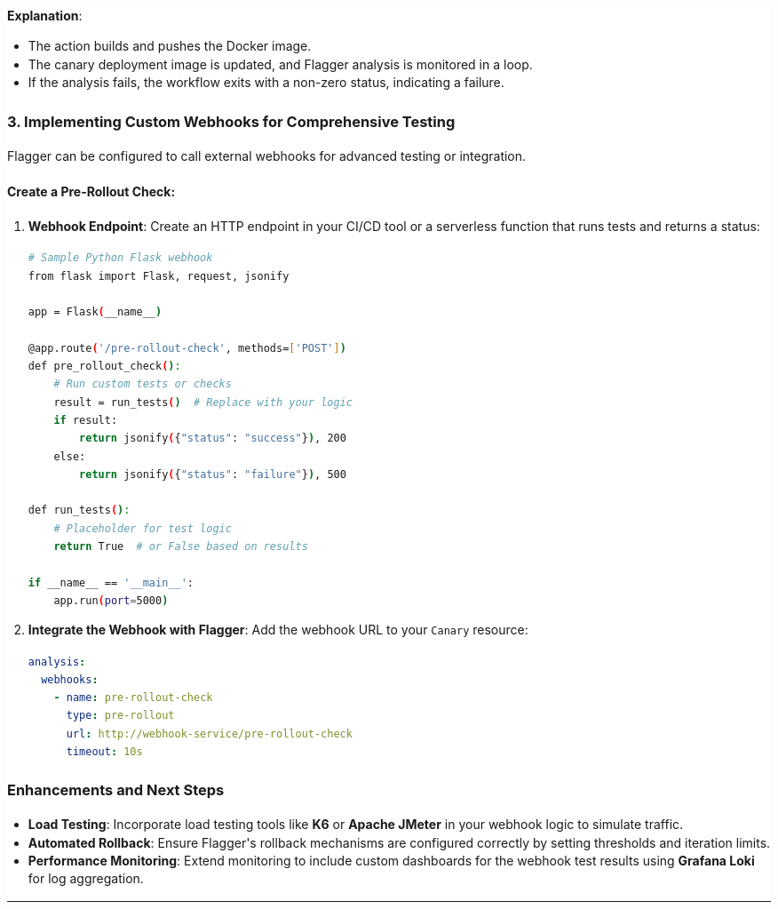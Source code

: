 **Explanation**:
- The action builds and pushes the Docker image.
- The canary deployment image is updated, and Flagger analysis is monitored in a loop.
- If the analysis fails, the workflow exits with a non-zero status, indicating a failure.

### 3. **Implementing Custom Webhooks for Comprehensive Testing**
Flagger can be configured to call external webhooks for advanced testing or integration.

#### Create a Pre-Rollout Check:
1. **Webhook Endpoint**:
   Create an HTTP endpoint in your CI/CD tool or a serverless function that runs tests and returns a status:
   ```bash
   # Sample Python Flask webhook
   from flask import Flask, request, jsonify

   app = Flask(__name__)

   @app.route('/pre-rollout-check', methods=['POST'])
   def pre_rollout_check():
       # Run custom tests or checks
       result = run_tests()  # Replace with your logic
       if result:
           return jsonify({"status": "success"}), 200
       else:
           return jsonify({"status": "failure"}), 500

   def run_tests():
       # Placeholder for test logic
       return True  # or False based on results

   if __name__ == '__main__':
       app.run(port=5000)
   ```

2. **Integrate the Webhook with Flagger**:
   Add the webhook URL to your `Canary` resource:
   ```yaml
   analysis:
     webhooks:
       - name: pre-rollout-check
         type: pre-rollout
         url: http://webhook-service/pre-rollout-check
         timeout: 10s
   ```

### **Enhancements and Next Steps**
- **Load Testing**: Incorporate load testing tools like **K6** or **Apache JMeter** in your webhook logic to simulate traffic.
- **Automated Rollback**: Ensure Flagger's rollback mechanisms are configured correctly by setting thresholds and iteration limits.
- **Performance Monitoring**: Extend monitoring to include custom dashboards for the webhook test results using **Grafana Loki** for log aggregation.

---